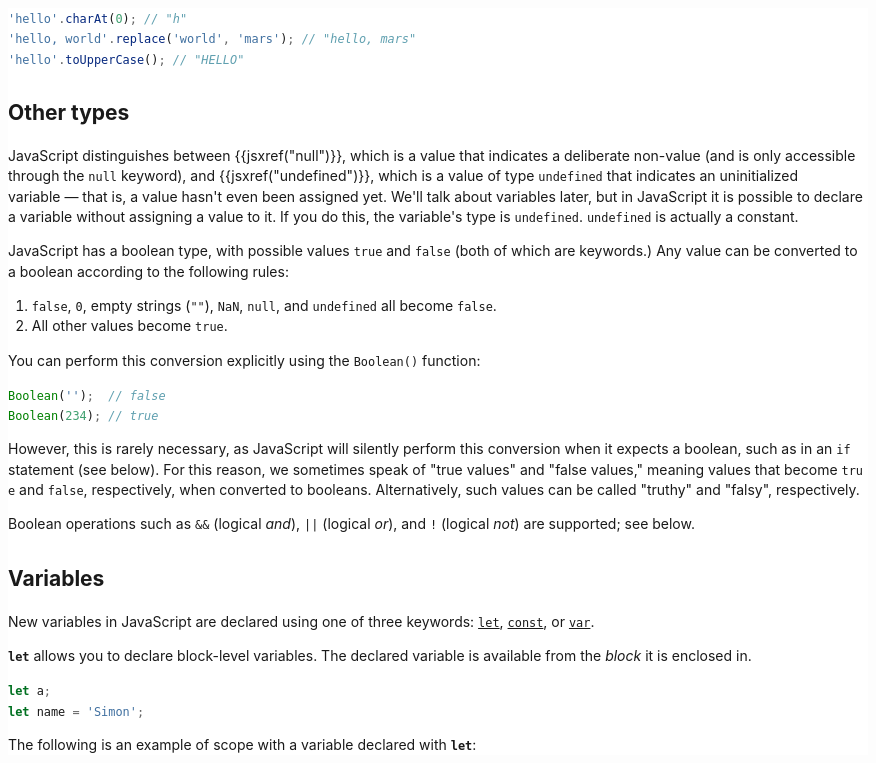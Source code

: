 ```js
'hello'.charAt(0); // "h"
'hello, world'.replace('world', 'mars'); // "hello, mars"
'hello'.toUpperCase(); // "HELLO"
```

## Other types

JavaScript distinguishes between {{jsxref("null")}}, which is a value that
indicates a deliberate non-value (and is only accessible through the `null`
keyword), and {{jsxref("undefined")}}, which is a value of type
`undefined` that indicates an uninitialized variable — that is, a value hasn't
even been assigned yet. We'll talk about variables later, but in JavaScript it
is possible to declare a variable without assigning a value to it. If you do
this, the variable's type is `undefined`. `undefined` is actually a constant.

JavaScript has a boolean type, with possible values `true` and `false` (both of
which are keywords.) Any value can be converted to a boolean according to the
following rules:

1.  `false`, `0`, empty strings (`""`), `NaN`, `null`, and `undefined` all
    become `false`.
2.  All other values become `true`.

You can perform this conversion explicitly using the `Boolean()` function:

```js
Boolean('');  // false
Boolean(234); // true
```

However, this is rarely necessary, as JavaScript will silently perform this
conversion when it expects a boolean, such as in an `if` statement (see below).
For this reason, we sometimes speak of "true values" and "false values," meaning
values that become `true` and `false`, respectively, when converted to booleans.
Alternatively, such values can be called "truthy" and "falsy", respectively.

Boolean operations such as `&&` (logical _and_), `||` (logical _or_), and `!`
(logical _not_) are supported; see below.

## Variables

New variables in JavaScript are declared using one of three keywords:
[`let`](/en-US/docs/Web/JavaScript/Reference/Statements/let),
[`const`](/en-US/docs/Web/JavaScript/Reference/Statements/const), or
[`var`](/en-US/docs/Web/JavaScript/Reference/Statements/var).

**`let`** allows you to declare block-level variables. The declared variable is
available from the _block_ it is enclosed in.

```js
let a;
let name = 'Simon';
```

The following is an example of scope with a variable declared with **`let`**:
